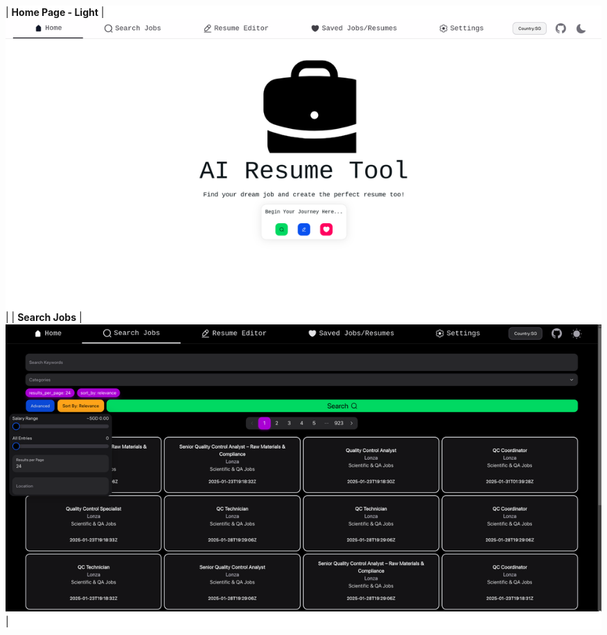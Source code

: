 | **Home Page - Light** | ![Home Page Light](./src/images/Home-Light.png)   |
| **Search Jobs**       | ![Search Page](./src/images/Search.png)           |
